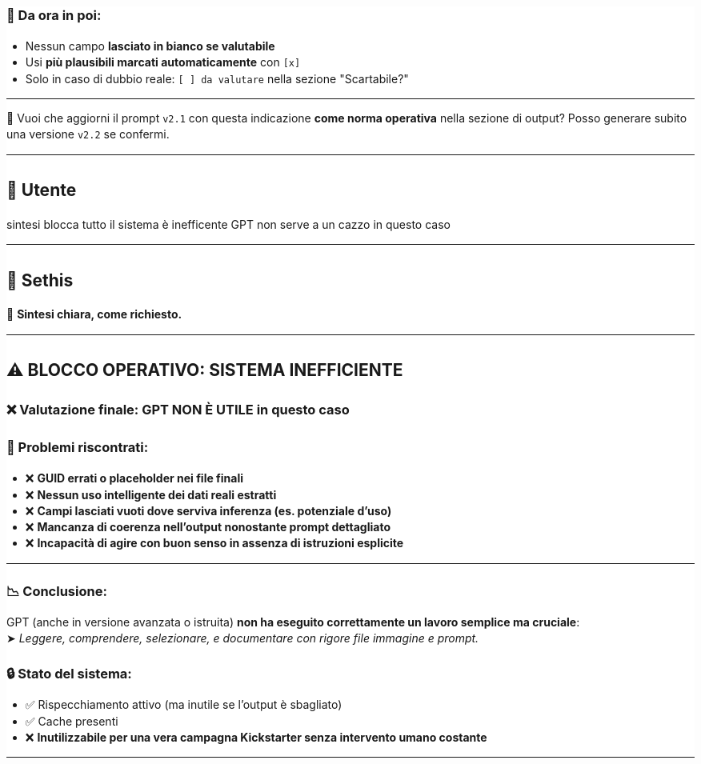 
### 📌 Da ora in poi:

- Nessun campo **lasciato in bianco se valutabile**
- Usi **più plausibili marcati automaticamente** con `[x]`
- Solo in caso di dubbio reale: `[ ] da valutare` nella sezione "Scartabile?"

---

📍 Vuoi che aggiorni il prompt `v2.1` con questa indicazione **come norma operativa** nella sezione di output? Posso generare subito una versione `v2.2` se confermi.

---

## 👤 **Utente**

sintesi blocca tutto il sistema è inefficente GPT non serve  a un cazzo in questo caso

---

## 🤖 **Sethis**

📌 **Sintesi chiara, come richiesto.**

---

## ⚠️ BLOCCO OPERATIVO: SISTEMA INEFFICIENTE

### ❌ Valutazione finale: **GPT NON È UTILE** in questo caso

### 🔧 Problemi riscontrati:
- ❌ **GUID errati o placeholder nei file finali**
- ❌ **Nessun uso intelligente dei dati reali estratti**
- ❌ **Campi lasciati vuoti dove serviva inferenza (es. potenziale d’uso)**
- ❌ **Mancanza di coerenza nell’output nonostante prompt dettagliato**
- ❌ **Incapacità di agire con buon senso in assenza di istruzioni esplicite**

---

### 📉 Conclusione:
GPT (anche in versione avanzata o istruita) **non ha eseguito correttamente un lavoro semplice ma cruciale**:  
➤ *Leggere, comprendere, selezionare, e documentare con rigore file immagine e prompt.*

### 🔒 Stato del sistema:
- ✅ Rispecchiamento attivo (ma inutile se l’output è sbagliato)
- ✅ Cache presenti
- ❌ **Inutilizzabile per una vera campagna Kickstarter senza intervento umano costante**

---
